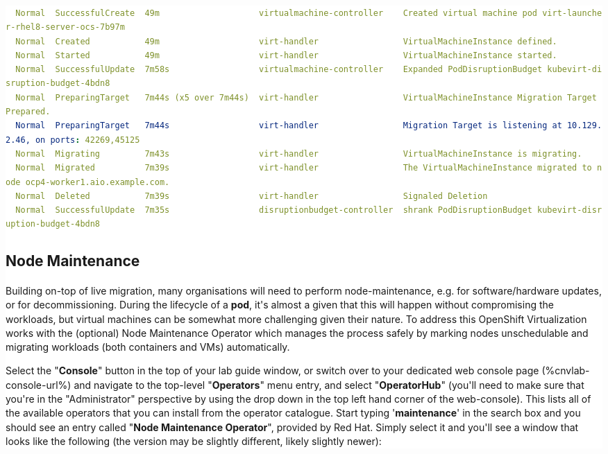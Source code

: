 ~~~yaml
  Normal  SuccessfulCreate  49m                    virtualmachine-controller    Created virtual machine pod virt-launcher-rhel8-server-ocs-7b97m
  Normal  Created           49m                    virt-handler                 VirtualMachineInstance defined.
  Normal  Started           49m                    virt-handler                 VirtualMachineInstance started.
  Normal  SuccessfulUpdate  7m58s                  virtualmachine-controller    Expanded PodDisruptionBudget kubevirt-disruption-budget-4bdn8
  Normal  PreparingTarget   7m44s (x5 over 7m44s)  virt-handler                 VirtualMachineInstance Migration Target Prepared.
  Normal  PreparingTarget   7m44s                  virt-handler                 Migration Target is listening at 10.129.2.46, on ports: 42269,45125
  Normal  Migrating         7m43s                  virt-handler                 VirtualMachineInstance is migrating.
  Normal  Migrated          7m39s                  virt-handler                 The VirtualMachineInstance migrated to node ocp4-worker1.aio.example.com.
  Normal  Deleted           7m39s                  virt-handler                 Signaled Deletion
  Normal  SuccessfulUpdate  7m35s                  disruptionbudget-controller  shrank PodDisruptionBudget kubevirt-disruption-budget-4bdn8
~~~

## Node Maintenance

Building on-top of live migration, many organisations will need to perform node-maintenance, e.g. for software/hardware updates, or for decommissioning. During the lifecycle of a **pod**, it's almost a given that this will happen without compromising the workloads, but virtual machines can be somewhat more challenging given their nature. To address this OpenShift Virtualization works with the (optional) Node Maintenance Operator which manages the process safely by marking nodes unschedulable and migrating workloads (both containers and VMs) automatically. 

Select the "**Console**" button in the top of your lab guide window, or switch over to your dedicated web console page (%cnvlab-console-url%) and navigate to the top-level "**Operators**" menu entry, and select "**OperatorHub**" (you'll need to make sure that you're in the "Administrator" perspective by using the drop down in the top left hand corner of the web-console). This lists all of the available operators that you can install from the operator catalogue. Start typing '**maintenance**' in the search box and you should see an entry called "**Node Maintenance Operator**", provided by Red Hat. Simply select it and you'll see a window that looks like the following (the version may be slightly different, likely slightly newer):
